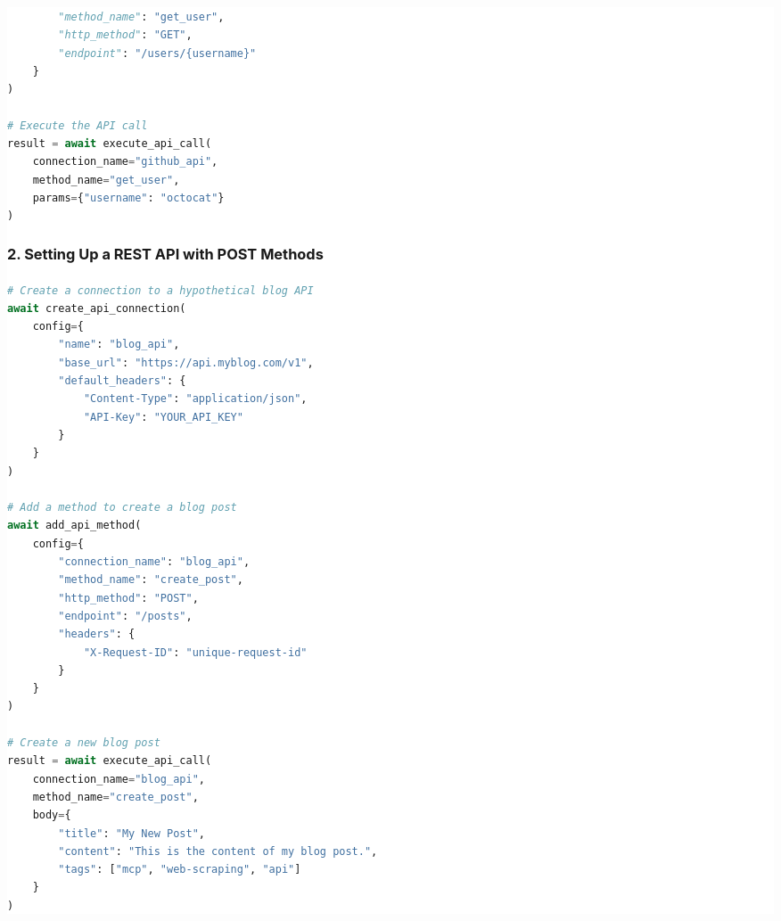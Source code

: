 ```python
        "method_name": "get_user",
        "http_method": "GET",
        "endpoint": "/users/{username}"
    }
)

# Execute the API call
result = await execute_api_call(
    connection_name="github_api",
    method_name="get_user",
    params={"username": "octocat"}
)
```

### 2. Setting Up a REST API with POST Methods

```python
# Create a connection to a hypothetical blog API
await create_api_connection(
    config={
        "name": "blog_api",
        "base_url": "https://api.myblog.com/v1",
        "default_headers": {
            "Content-Type": "application/json",
            "API-Key": "YOUR_API_KEY"
        }
    }
)

# Add a method to create a blog post
await add_api_method(
    config={
        "connection_name": "blog_api",
        "method_name": "create_post",
        "http_method": "POST",
        "endpoint": "/posts",
        "headers": {
            "X-Request-ID": "unique-request-id"
        }
    }
)

# Create a new blog post
result = await execute_api_call(
    connection_name="blog_api",
    method_name="create_post",
    body={
        "title": "My New Post",
        "content": "This is the content of my blog post.",
        "tags": ["mcp", "web-scraping", "api"]
    }
)
```

